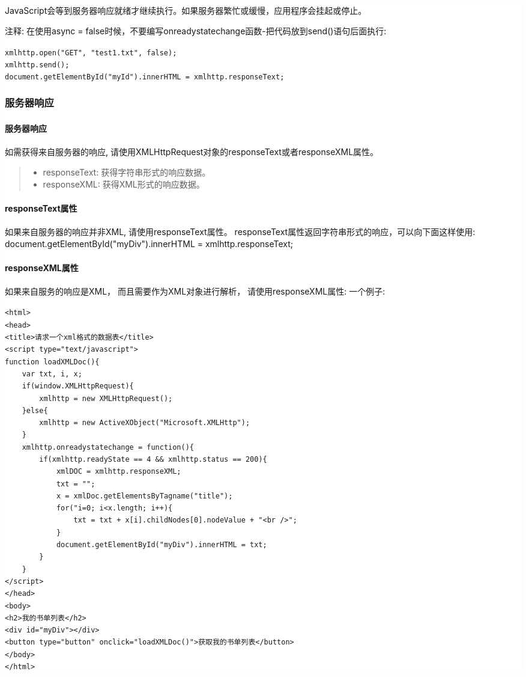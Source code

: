 JavaScript会等到服务器响应就绪才继续执行。如果服务器繁忙或缓慢，应用程序会挂起或停止。

注释: 在使用async = false时候，不要编写onreadystatechange函数-把代码放到send()语句后面执行:
```
xmlhttp.open("GET", "test1.txt", false);
xmlhttp.send();
document.getElementById("myId").innerHTML = xmlhttp.responseText;
```

### 服务器响应

#### 服务器响应
如需获得来自服务器的响应, 请使用XMLHttpRequest对象的responseText或者responseXML属性。
> * responseText: 获得字符串形式的响应数据。
> * responseXML: 获得XML形式的响应数据。

#### responseText属性
如果来自服务器的响应并非XML, 请使用responseText属性。
responseText属性返回字符串形式的响应，可以向下面这样使用:
document.getElementById("myDiv").innerHTML = xmlhttp.responseText;

#### responseXML属性
如果来自服务的响应是XML， 而且需要作为XML对象进行解析， 请使用responseXML属性:
一个例子:

```
<html>
<head>
<title>请求一个xml格式的数据表</title>
<script type="text/javascript">
function loadXMLDoc(){
    var txt, i, x;
    if(window.XMLHttpRequest){
        xmlhttp = new XMLHttpRequest();
    }else{
        xmlhttp = new ActiveXObject("Microsoft.XMLHttp");
    }
    xmlhttp.onreadystatechange = function(){
        if(xmlhttp.readyState == 4 && xmlhttp.status == 200){
            xmlDOC = xmlhttp.responseXML;
            txt = "";
            x = xmlDoc.getElementsByTagname("title");
            for("i=0; i<x.length; i++){
                txt = txt + x[i].childNodes[0].nodeValue + "<br />";
            }
            document.getElementById("myDiv").innerHTML = txt;
        }
    }
</script>
</head>
<body>
<h2>我的书单列表</h2>
<div id="myDiv"></div>
<button type="button" onclick="loadXMLDoc()">获取我的书单列表</button>
</body>
</html>
```
